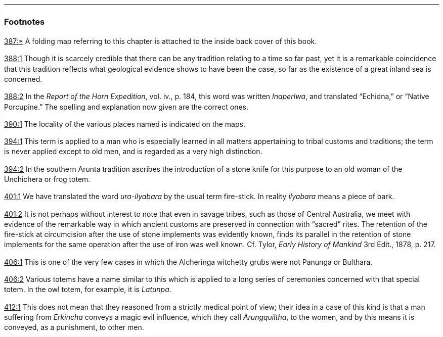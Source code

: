 ------------------------------------------------------------------------

### Footnotes

<span id="fn_134"></span>[387:\*](ntca12.htm#fr_134) A folding map
referring to this chapter is attached to the inside back cover of this
book.

<span id="fn_135"></span>[388:1](ntca12.htm#fr_135) Though it is
scarcely credible that there can be any tradition relating to a time so
far past, yet it is a remarkable coincidence that this tradition
reflects what geological evidence shows to have been the case, so far as
the existence of a great inland sea is concerned.

<span id="fn_136"></span>[388:2](ntca12.htm#fr_136) In the *Report of
the Horn Expedition*, vol. iv., p. 184, this word was written
*Inaperlwa*, and translated “Echidna,” or “Native Porcupine.” The
spelling and explanation now given are the correct ones.

<span id="fn_137"></span>[390:1](ntca12.htm#fr_137) The locality of the
various places named is indicated on the maps.

<span id="fn_138"></span>[394:1](ntca12.htm#fr_138) This term is applied
to a man who is especially learned in all matters appertaining to tribal
customs and traditions; the term is never applied except to old men, and
is regarded as a very high distinction.

<span id="fn_139"></span>[394:2](ntca12.htm#fr_139) In the southern
Arunta tradition ascribes the introduction of a stone knife for this
purpose to an old woman of the Unchichera or frog totem.

<span id="fn_140"></span>[401:1](ntca12.htm#fr_140) We have translated
the word *ura-ilyabara* by the usual term fire-stick. In reality
*ilyabara* means a piece of bark.

<span id="fn_141"></span>[401:2](ntca12.htm#fr_141) It is not perhaps
without interest to note that even in savage tribes, such as those of
Central Australia, we meet with evidence of the remarkable way in which
ancient customs are preserved in connection with “sacred” rites. The
retention of the fire-stick at circumcision after the use of stone
implements was evidently known, finds its parallel in the retention of
stone implements for the same operation after the use of iron was well
known. Cf. Tylor, *Early History of Mankind* 3rd Edit., 1878, p. 217.

<span id="fn_142"></span>[406:1](ntca12.htm#fr_142) This is one of the
very few cases in which the Alcheringa witchetty grubs were not Panunga
or Bulthara.

<span id="fn_143"></span>[406:2](ntca12.htm#fr_143) Various totems have
a name similar to this which is applied to a long series of ceremonies
concerned with that special totem. In the owl totem, for example, it is
*Latunpa*.

<span id="fn_144"></span>[412:1](ntca12.htm#fr_144) This does not mean
that they reasoned from a strictly medical point of view; their idea in
a case of this kind is that a man suffering from *Erkincha* conveys a
magic evil influence, which they call *Arungquiltha*, to the women, and
by this means it is conveyed, as a punishment, to other men.
